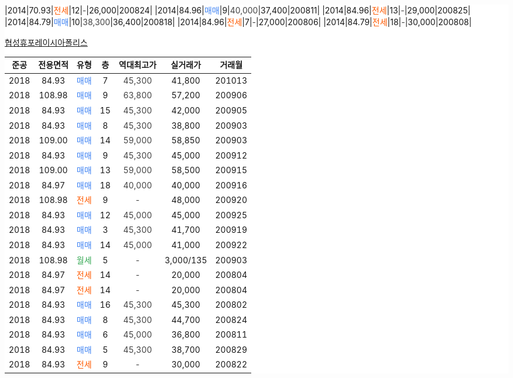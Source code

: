 |2014|70.93|<span style="color:#ff5a00">전세</span>|12|<span style="color:#444444">-</span>|26,000|200824|
|2014|84.96|<span style="color:#4285f3">매매</span>|9|<span style="color:#444444">40,000</span>|37,400|200811|
|2014|84.96|<span style="color:#ff5a00">전세</span>|13|<span style="color:#444444">-</span>|29,000|200825|
|2014|84.79|<span style="color:#4285f3">매매</span>|10|<span style="color:#444444">38,300</span>|36,400|200818|
|2014|84.96|<span style="color:#ff5a00">전세</span>|7|<span style="color:#444444">-</span>|27,000|200806|
|2014|84.79|<span style="color:#ff5a00">전세</span>|18|<span style="color:#444444">-</span>|30,000|200808|


<script async src="//pagead2.googlesyndication.com/pagead/js/adsbygoogle.js"></script>

<ins class="adsbygoogle"
     style="display:block"
     data-ad-client="ca-pub-2446590836940007"
     data-ad-slot="1659523306"
     data-ad-format="auto"
     data-full-width-responsive="true"></ins>
<script>
(adsbygoogle = window.adsbygoogle || []).push({});
</script>


[협성휴포레이시아폴리스](https://search.naver.com/search.naver?query=%EB%8C%80%EA%B5%AC%EA%B4%91%EC%97%AD%EC%8B%9C+%EB%8F%99%EA%B5%AC+%EB%B4%89%EB%AC%B4%EB%8F%99+%ED%98%91%EC%84%B1%ED%9C%B4%ED%8F%AC%EB%A0%88%EC%9D%B4%EC%8B%9C%EC%95%84%ED%8F%B4%EB%A6%AC%EC%8A%A4)

|준공|전용면적|유형|층|역대최고가|실거래가|거래월|
|:---:|:---:|:---:|:---:|:---:|:---:|:---:|
|2018|84.93|<span style="color:#4285f3">매매</span>|7|<span style="color:#444444">45,300</span>|41,800|201013|
|2018|108.98|<span style="color:#4285f3">매매</span>|9|<span style="color:#444444">63,800</span>|57,200|200906|
|2018|84.93|<span style="color:#4285f3">매매</span>|15|<span style="color:#444444">45,300</span>|42,000|200905|
|2018|84.93|<span style="color:#4285f3">매매</span>|8|<span style="color:#444444">45,300</span>|38,800|200903|
|2018|109.00|<span style="color:#4285f3">매매</span>|14|<span style="color:#444444">59,000</span>|58,850|200903|
|2018|84.93|<span style="color:#4285f3">매매</span>|9|<span style="color:#444444">45,300</span>|45,000|200912|
|2018|109.00|<span style="color:#4285f3">매매</span>|13|<span style="color:#444444">59,000</span>|58,500|200915|
|2018|84.97|<span style="color:#4285f3">매매</span>|18|<span style="color:#444444">40,000</span>|40,000|200916|
|2018|108.98|<span style="color:#ff5a00">전세</span>|9|<span style="color:#444444">-</span>|48,000|200920|
|2018|84.93|<span style="color:#4285f3">매매</span>|12|<span style="color:#444444">45,000</span>|45,000|200925|
|2018|84.93|<span style="color:#4285f3">매매</span>|3|<span style="color:#444444">45,300</span>|41,700|200919|
|2018|84.93|<span style="color:#4285f3">매매</span>|14|<span style="color:#444444">45,000</span>|41,000|200922|
|2018|108.98|<span style="color:#34a853">월세</span>|5|<span style="color:#444444">-</span>|3,000/135|200903|
|2018|84.97|<span style="color:#ff5a00">전세</span>|14|<span style="color:#444444">-</span>|20,000|200804|
|2018|84.97|<span style="color:#ff5a00">전세</span>|14|<span style="color:#444444">-</span>|20,000|200804|
|2018|84.93|<span style="color:#4285f3">매매</span>|16|<span style="color:#444444">45,300</span>|45,300|200802|
|2018|84.93|<span style="color:#4285f3">매매</span>|8|<span style="color:#444444">45,300</span>|44,700|200824|
|2018|84.93|<span style="color:#4285f3">매매</span>|6|<span style="color:#444444">45,000</span>|36,800|200811|
|2018|84.93|<span style="color:#4285f3">매매</span>|5|<span style="color:#444444">45,300</span>|38,700|200829|
|2018|84.93|<span style="color:#ff5a00">전세</span>|9|<span style="color:#444444">-</span>|30,000|200822|